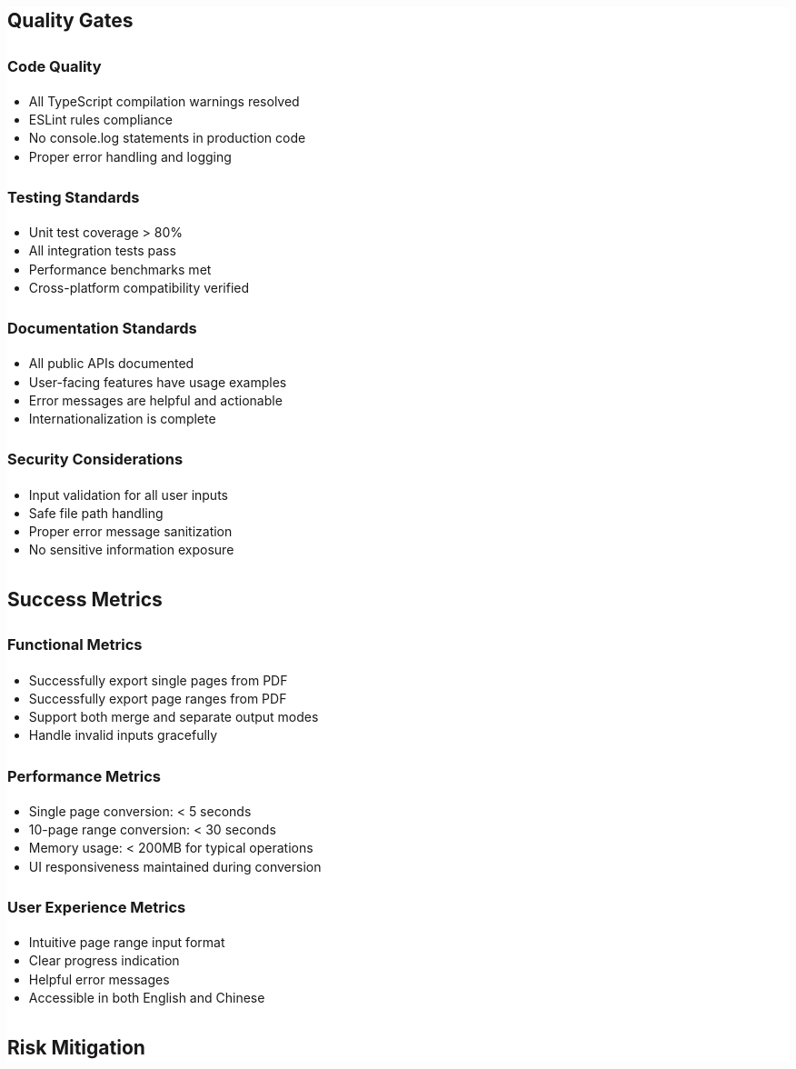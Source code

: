 ## Quality Gates

### Code Quality
- All TypeScript compilation warnings resolved
- ESLint rules compliance
- No console.log statements in production code
- Proper error handling and logging

### Testing Standards
- Unit test coverage > 80%
- All integration tests pass
- Performance benchmarks met
- Cross-platform compatibility verified

### Documentation Standards
- All public APIs documented
- User-facing features have usage examples
- Error messages are helpful and actionable
- Internationalization is complete

### Security Considerations
- Input validation for all user inputs
- Safe file path handling
- Proper error message sanitization
- No sensitive information exposure

## Success Metrics

### Functional Metrics
- Successfully export single pages from PDF
- Successfully export page ranges from PDF
- Support both merge and separate output modes
- Handle invalid inputs gracefully

### Performance Metrics
- Single page conversion: < 5 seconds
- 10-page range conversion: < 30 seconds
- Memory usage: < 200MB for typical operations
- UI responsiveness maintained during conversion

### User Experience Metrics
- Intuitive page range input format
- Clear progress indication
- Helpful error messages
- Accessible in both English and Chinese

## Risk Mitigation
